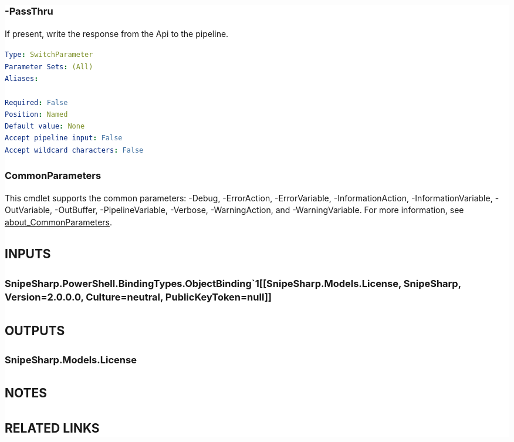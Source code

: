 ### -PassThru
If present, write the response from the Api to the pipeline.

```yaml
Type: SwitchParameter
Parameter Sets: (All)
Aliases:

Required: False
Position: Named
Default value: None
Accept pipeline input: False
Accept wildcard characters: False
```

### CommonParameters
This cmdlet supports the common parameters: -Debug, -ErrorAction, -ErrorVariable, -InformationAction, -InformationVariable, -OutVariable, -OutBuffer, -PipelineVariable, -Verbose, -WarningAction, and -WarningVariable. For more information, see [about_CommonParameters](http://go.microsoft.com/fwlink/?LinkID=113216).

## INPUTS

### SnipeSharp.PowerShell.BindingTypes.ObjectBinding`1[[SnipeSharp.Models.License, SnipeSharp, Version=2.0.0.0, Culture=neutral, PublicKeyToken=null]]

## OUTPUTS

### SnipeSharp.Models.License

## NOTES

## RELATED LINKS
